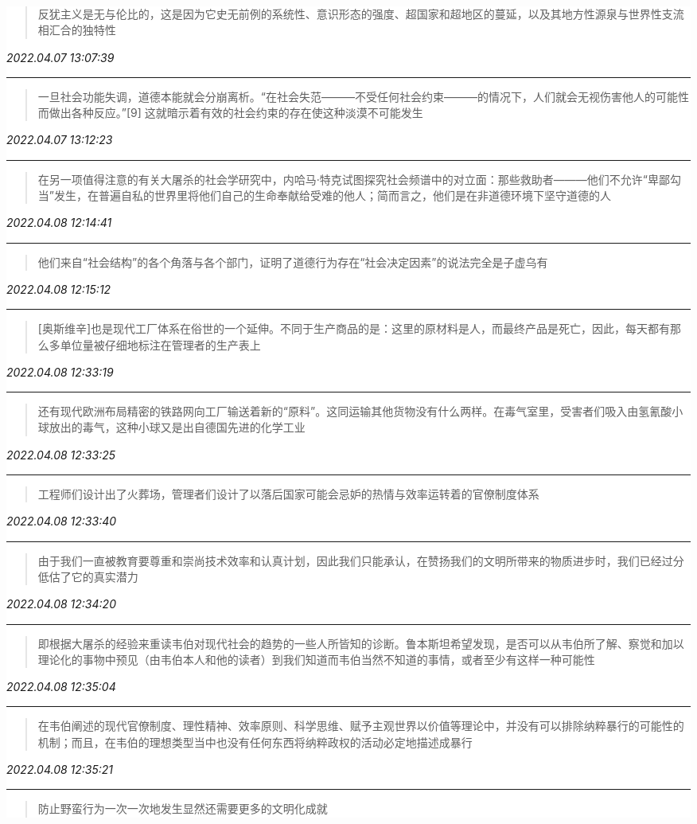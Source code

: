 > 反犹主义是无与伦比的，这是因为它史无前例的系统性、意识形态的强度、超国家和超地区的蔓延，以及其地方性源泉与世界性支流相汇合的独特性

*2022.04.07 13:07:39*

---

> 一旦社会功能失调，道德本能就会分崩离析。“在社会失范———不受任何社会约束———的情况下，人们就会无视伤害他人的可能性而做出各种反应。”[9] 这就暗示着有效的社会约束的存在使这种淡漠不可能发生

*2022.04.07 13:12:23*

---

> 在另一项值得注意的有关大屠杀的社会学研究中，内哈马·特克试图探究社会频谱中的对立面：那些救助者———他们不允许“卑鄙勾当”发生，在普遍自私的世界里将他们自己的生命奉献给受难的他人；简而言之，他们是在非道德环境下坚守道德的人

*2022.04.08 12:14:41*

---

> 他们来自“社会结构”的各个角落与各个部门，证明了道德行为存在“社会决定因素”的说法完全是子虚乌有

*2022.04.08 12:15:12*

---

> [奥斯维辛]也是现代工厂体系在俗世的一个延伸。不同于生产商品的是：这里的原材料是人，而最终产品是死亡，因此，每天都有那么多单位量被仔细地标注在管理者的生产表上

*2022.04.08 12:33:19*

---

> 还有现代欧洲布局精密的铁路网向工厂输送着新的“原料”。这同运输其他货物没有什么两样。在毒气室里，受害者们吸入由氢氰酸小球放出的毒气，这种小球又是出自德国先进的化学工业

*2022.04.08 12:33:25*

---

> 工程师们设计出了火葬场，管理者们设计了以落后国家可能会忌妒的热情与效率运转着的官僚制度体系

*2022.04.08 12:33:40*

---

> 由于我们一直被教育要尊重和崇尚技术效率和认真计划，因此我们只能承认，在赞扬我们的文明所带来的物质进步时，我们已经过分低估了它的真实潜力

*2022.04.08 12:34:20*

---

> 即根据大屠杀的经验来重读韦伯对现代社会的趋势的一些人所皆知的诊断。鲁本斯坦希望发现，是否可以从韦伯所了解、察觉和加以理论化的事物中预见（由韦伯本人和他的读者）到我们知道而韦伯当然不知道的事情，或者至少有这样一种可能性

*2022.04.08 12:35:04*

---

> 在韦伯阐述的现代官僚制度、理性精神、效率原则、科学思维、赋予主观世界以价值等理论中，并没有可以排除纳粹暴行的可能性的机制；而且，在韦伯的理想类型当中也没有任何东西将纳粹政权的活动必定地描述成暴行

*2022.04.08 12:35:21*

---

> 防止野蛮行为一次一次地发生显然还需要更多的文明化成就
